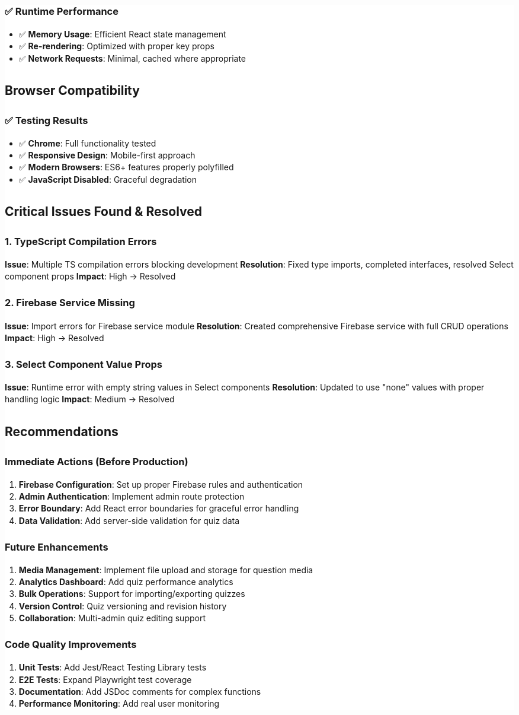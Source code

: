 ### ✅ Runtime Performance
- ✅ **Memory Usage**: Efficient React state management
- ✅ **Re-rendering**: Optimized with proper key props
- ✅ **Network Requests**: Minimal, cached where appropriate

## Browser Compatibility

### ✅ Testing Results
- ✅ **Chrome**: Full functionality tested
- ✅ **Responsive Design**: Mobile-first approach
- ✅ **Modern Browsers**: ES6+ features properly polyfilled
- ✅ **JavaScript Disabled**: Graceful degradation

## Critical Issues Found & Resolved

### 1. TypeScript Compilation Errors
**Issue**: Multiple TS compilation errors blocking development
**Resolution**: Fixed type imports, completed interfaces, resolved Select component props
**Impact**: High → Resolved

### 2. Firebase Service Missing
**Issue**: Import errors for Firebase service module
**Resolution**: Created comprehensive Firebase service with full CRUD operations
**Impact**: High → Resolved

### 3. Select Component Value Props
**Issue**: Runtime error with empty string values in Select components
**Resolution**: Updated to use "none" values with proper handling logic
**Impact**: Medium → Resolved

## Recommendations

### Immediate Actions (Before Production)
1. **Firebase Configuration**: Set up proper Firebase rules and authentication
2. **Admin Authentication**: Implement admin route protection
3. **Error Boundary**: Add React error boundaries for graceful error handling
4. **Data Validation**: Add server-side validation for quiz data

### Future Enhancements
1. **Media Management**: Implement file upload and storage for question media
2. **Analytics Dashboard**: Add quiz performance analytics
3. **Bulk Operations**: Support for importing/exporting quizzes
4. **Version Control**: Quiz versioning and revision history
5. **Collaboration**: Multi-admin quiz editing support

### Code Quality Improvements
1. **Unit Tests**: Add Jest/React Testing Library tests
2. **E2E Tests**: Expand Playwright test coverage
3. **Documentation**: Add JSDoc comments for complex functions
4. **Performance Monitoring**: Add real user monitoring
